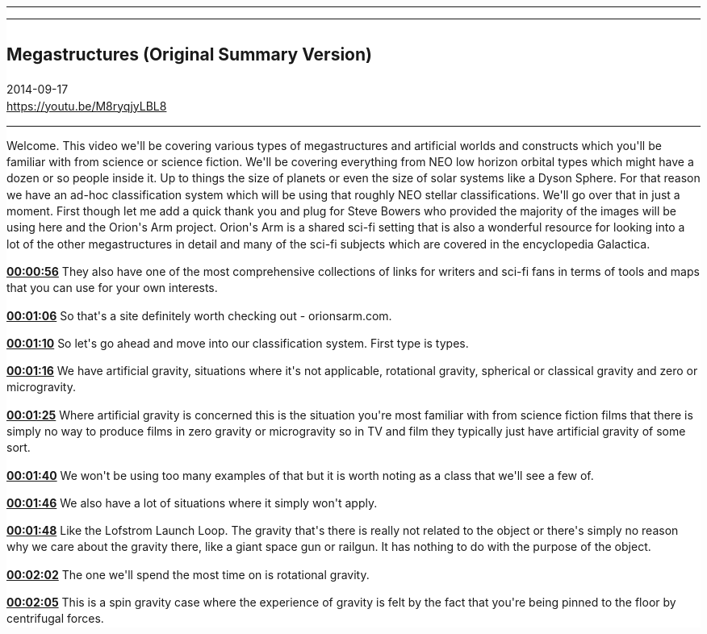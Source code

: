 
---


---

Megastructures (Original Summary Version)
---
  
2014-09-17  
https://youtu.be/M8ryqjyLBL8  

---

Welcome. This video we'll be covering various types of megastructures and artificial worlds and constructs which you'll be familiar with from science or science fiction. We'll be covering everything from NEO low horizon orbital types which might have a dozen or so people inside it. Up to things the size of planets or even the size of solar systems like a Dyson Sphere. For that reason we have an ad-hoc classification system which will be using that roughly NEO stellar classifications. We'll go over that in just a moment. First though let me add a quick thank you and plug for Steve Bowers who provided the majority of the images will be using here and the Orion's Arm project. Orion's Arm is a shared sci-fi setting that is also a wonderful resource for looking into a lot of the other megastructures in detail and many of the sci-fi subjects which are covered in the encyclopedia Galactica. 

**[00:00:56](https://youtube.com/watch?v=M8ryqjyLBL8&t=00h00m56s)**  They also have one of the most comprehensive collections of links for writers and sci-fi fans in terms of tools and maps that you can use for your own interests. 

**[00:01:06](https://youtube.com/watch?v=M8ryqjyLBL8&t=00h01m06s)**  So that's a site definitely worth checking out - orionsarm.com. 

**[00:01:10](https://youtube.com/watch?v=M8ryqjyLBL8&t=00h01m10s)**  So let's go ahead and move into our classification system. First type is types. 

**[00:01:16](https://youtube.com/watch?v=M8ryqjyLBL8&t=00h01m16s)**  We have artificial gravity, situations where it's not applicable, rotational gravity, spherical or classical gravity and zero or microgravity. 

**[00:01:25](https://youtube.com/watch?v=M8ryqjyLBL8&t=00h01m25s)**  Where artificial gravity is concerned this is the situation you're most familiar with from science fiction films that there is simply no way to produce films in zero gravity or microgravity so in TV and film they typically just have artificial gravity of some sort. 

**[00:01:40](https://youtube.com/watch?v=M8ryqjyLBL8&t=00h01m40s)**  We won't be using too many examples of that but it is worth noting as a class that we'll see a few of. 

**[00:01:46](https://youtube.com/watch?v=M8ryqjyLBL8&t=00h01m46s)**  We also have a lot of situations where it simply won't apply. 

**[00:01:48](https://youtube.com/watch?v=M8ryqjyLBL8&t=00h01m48s)**  Like the Lofstrom Launch Loop. The gravity that's there is really not related to the object or there's simply no reason why we care about the gravity there, like a giant space gun or railgun. It has nothing to do with the purpose of the object. 

**[00:02:02](https://youtube.com/watch?v=M8ryqjyLBL8&t=00h02m02s)**  The one we'll spend the most time on is rotational gravity. 

**[00:02:05](https://youtube.com/watch?v=M8ryqjyLBL8&t=00h02m05s)**  This is a spin gravity case where the experience of gravity is felt by the fact that you're being pinned to the floor by centrifugal forces. 
